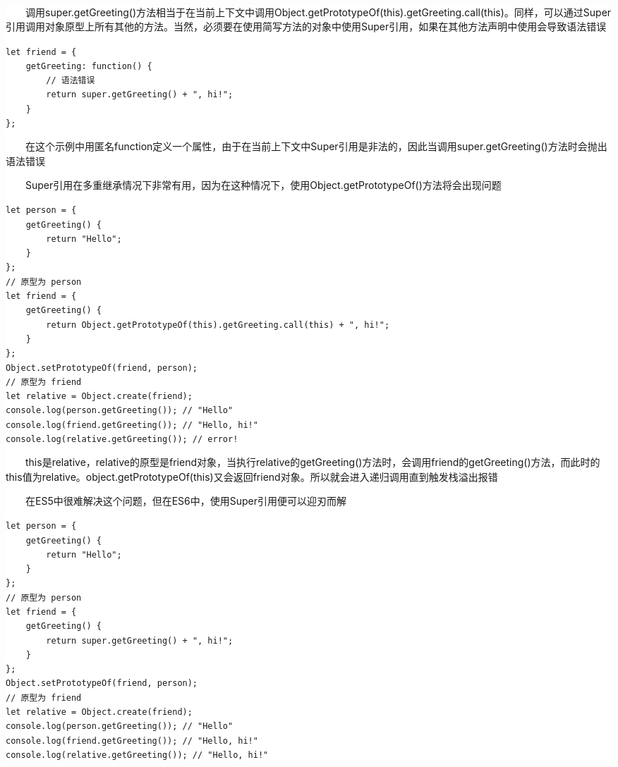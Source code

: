 　　调用super.getGreeting()方法相当于在当前上下文中调用Object.getPrototypeOf(this).getGreeting.call(this)。同样，可以通过Super引用调用对象原型上所有其他的方法。当然，必须要在使用简写方法的对象中使用Super引用，如果在其他方法声明中使用会导致语法错误

```
let friend = {
    getGreeting: function() {
        // 语法错误
        return super.getGreeting() + ", hi!";
    }
};
```


　　在这个示例中用匿名function定义一个属性，由于在当前上下文中Super引用是非法的，因此当调用super.getGreeting()方法时会抛出语法错误

　　Super引用在多重继承情况下非常有用，因为在这种情况下，使用Object.getPrototypeOf()方法将会出现问题

```
let person = {
    getGreeting() {
        return "Hello";
    }
};
// 原型为 person
let friend = {
    getGreeting() {
        return Object.getPrototypeOf(this).getGreeting.call(this) + ", hi!";
    }
};
Object.setPrototypeOf(friend, person);
// 原型为 friend
let relative = Object.create(friend);
console.log(person.getGreeting()); // "Hello"
console.log(friend.getGreeting()); // "Hello, hi!"
console.log(relative.getGreeting()); // error!
```


　　this是relative，relative的原型是friend对象，当执行relative的getGreeting()方法时，会调用friend的getGreeting()方法，而此时的this值为relative。object.getPrototypeOf(this)又会返回friend对象。所以就会进入递归调用直到触发栈溢出报错

　　在ES5中很难解决这个问题，但在ES6中，使用Super引用便可以迎刃而解

```
let person = {
    getGreeting() {
        return "Hello";
    }
};
// 原型为 person
let friend = {
    getGreeting() {
        return super.getGreeting() + ", hi!";
    }
};
Object.setPrototypeOf(friend, person);
// 原型为 friend
let relative = Object.create(friend);
console.log(person.getGreeting()); // "Hello"
console.log(friend.getGreeting()); // "Hello, hi!"
console.log(relative.getGreeting()); // "Hello, hi!"
```

